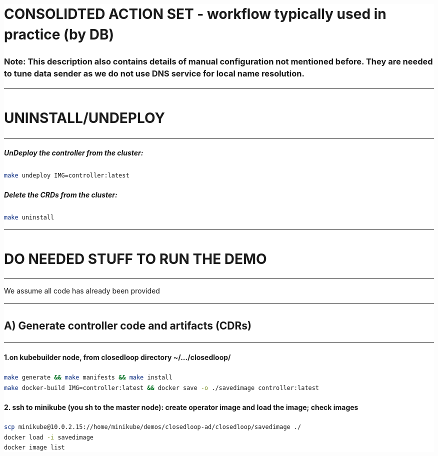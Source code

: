 # CONSOLIDTED ACTION SET - workflow typically used in practice (by DB)

### Note: This description also contains details of manual configuration not mentioned before. They are needed to tune data sender as we do not use DNS service for local name resolution.

**********************************************************
# UNINSTALL/UNDEPLOY
**********************************************************

##### UnDeploy the controller from the cluster:

```sh
make undeploy IMG=controller:latest
```

##### Delete the CRDs from the cluster:

```sh
make uninstall
```

**********************************************************
# DO NEEDED STUFF TO RUN THE DEMO
**********************************************************

We assume all code has already been provided

**********************************************************
## A) Generate controller code and artifacts (CDRs)
**********************************************************

#### 1.on kubebuilder node, from closedloop directory ~/.../closedloop/

```sh
make generate && make manifests && make install
make docker-build IMG=controller:latest && docker save -o ./savedimage controller:latest
```

#### 2. ssh to minikube (you sh to the master node): create operator image and load the image; check images

```sh
scp minikube@10.0.2.15://home/minikube/demos/closedloop-ad/closedloop/savedimage ./
docker load -i savedimage
docker image list
```
